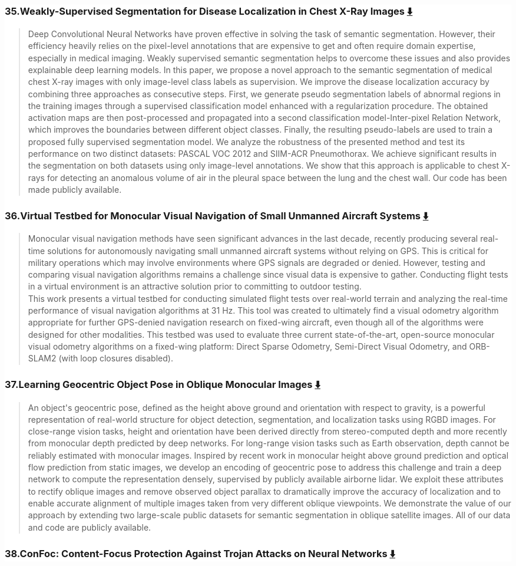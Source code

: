 ### 35.Weakly-Supervised Segmentation for Disease Localization in Chest X-Ray Images  [ :arrow_down: ](https://arxiv.org/pdf/2007.00748.pdf)
>  Deep Convolutional Neural Networks have proven effective in solving the task of semantic segmentation. However, their efficiency heavily relies on the pixel-level annotations that are expensive to get and often require domain expertise, especially in medical imaging. Weakly supervised semantic segmentation helps to overcome these issues and also provides explainable deep learning models. In this paper, we propose a novel approach to the semantic segmentation of medical chest X-ray images with only image-level class labels as supervision. We improve the disease localization accuracy by combining three approaches as consecutive steps. First, we generate pseudo segmentation labels of abnormal regions in the training images through a supervised classification model enhanced with a regularization procedure. The obtained activation maps are then post-processed and propagated into a second classification model-Inter-pixel Relation Network, which improves the boundaries between different object classes. Finally, the resulting pseudo-labels are used to train a proposed fully supervised segmentation model. We analyze the robustness of the presented method and test its performance on two distinct datasets: PASCAL VOC 2012 and SIIM-ACR Pneumothorax. We achieve significant results in the segmentation on both datasets using only image-level annotations. We show that this approach is applicable to chest X-rays for detecting an anomalous volume of air in the pleural space between the lung and the chest wall. Our code has been made publicly available.      
### 36.Virtual Testbed for Monocular Visual Navigation of Small Unmanned Aircraft Systems  [ :arrow_down: ](https://arxiv.org/pdf/2007.00737.pdf)
>  Monocular visual navigation methods have seen significant advances in the last decade, recently producing several real-time solutions for autonomously navigating small unmanned aircraft systems without relying on GPS. This is critical for military operations which may involve environments where GPS signals are degraded or denied. However, testing and comparing visual navigation algorithms remains a challenge since visual data is expensive to gather. Conducting flight tests in a virtual environment is an attractive solution prior to committing to outdoor testing. <br>This work presents a virtual testbed for conducting simulated flight tests over real-world terrain and analyzing the real-time performance of visual navigation algorithms at 31 Hz. This tool was created to ultimately find a visual odometry algorithm appropriate for further GPS-denied navigation research on fixed-wing aircraft, even though all of the algorithms were designed for other modalities. This testbed was used to evaluate three current state-of-the-art, open-source monocular visual odometry algorithms on a fixed-wing platform: Direct Sparse Odometry, Semi-Direct Visual Odometry, and ORB-SLAM2 (with loop closures disabled).      
### 37.Learning Geocentric Object Pose in Oblique Monocular Images  [ :arrow_down: ](https://arxiv.org/pdf/2007.00729.pdf)
>  An object's geocentric pose, defined as the height above ground and orientation with respect to gravity, is a powerful representation of real-world structure for object detection, segmentation, and localization tasks using RGBD images. For close-range vision tasks, height and orientation have been derived directly from stereo-computed depth and more recently from monocular depth predicted by deep networks. For long-range vision tasks such as Earth observation, depth cannot be reliably estimated with monocular images. Inspired by recent work in monocular height above ground prediction and optical flow prediction from static images, we develop an encoding of geocentric pose to address this challenge and train a deep network to compute the representation densely, supervised by publicly available airborne lidar. We exploit these attributes to rectify oblique images and remove observed object parallax to dramatically improve the accuracy of localization and to enable accurate alignment of multiple images taken from very different oblique viewpoints. We demonstrate the value of our approach by extending two large-scale public datasets for semantic segmentation in oblique satellite images. All of our data and code are publicly available.      
### 38.ConFoc: Content-Focus Protection Against Trojan Attacks on Neural Networks  [ :arrow_down: ](https://arxiv.org/pdf/2007.00711.pdf)